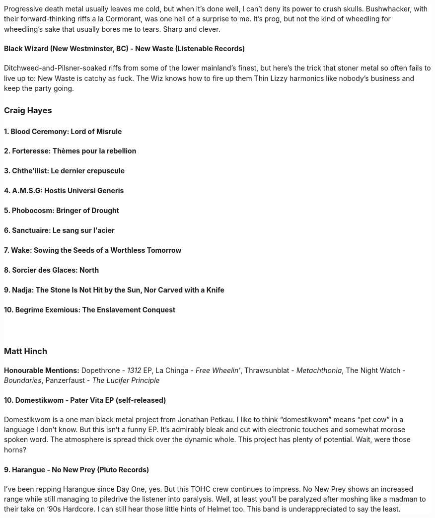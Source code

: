 Progressive death metal usually leaves me cold, but when it’s done well, I can’t deny its power to crush skulls. Bushwhacker, with their forward-thinking riffs a la Cormorant, was one hell of a surprise to me. It’s prog, but not the kind of wheedling for wheedling’s sake that usually bores me to tears. Sharp and clever.

#### Black Wizard (New Westminster, BC) - New Waste (Listenable Records)

Ditchweed-and-Pilsner-soaked riffs from some of the lower mainland’s finest, but here’s the trick that stoner metal so often fails to live up to: New Waste is catchy as fuck. The Wiz knows how to fire up them Thin Lizzy harmonics like nobody’s business and keep the party going.

### Craig Hayes

#### 1\. Blood Ceremony: Lord of Misrule

#### 2\. Forteresse: Thèmes pour la rebellion

#### 3\. Chthe'ilist: Le dernier crepuscule

#### 4\. A.M.S.G: Hostis Universi Generis

#### 5\. Phobocosm: Bringer of Drought

#### 6\. Sanctuaire: Le sang sur l'acier

#### 7\. Wake: Sowing the Seeds of a Worthless Tomorrow

#### 8\. Sorcier des Glaces: North

#### 9\. Nadja: The Stone Is Not Hit by the Sun, Nor Carved with a Knife

#### 10\. Begrime Exemious: The Enslavement Conquest

 

### Matt Hinch

**Honourable Mentions:** Dopethrone - _1312_ EP, La Chinga - _Free Wheelin’_, Thrawsunblat - _Metachthonia_, The Night Watch - _Boundaries_, Panzerfaust - _The Lucifer Principle_

#### 10\. Domestikwom - Pater Vita EP (self-released)

Domestikwom is a one man black metal project from Jonathan Petkau. I like to think “domestikwom” means “pet cow” in a language I don’t know. But this isn’t a funny EP. It’s admirably bleak and cut with electronic touches and somewhat morose spoken word. The atmosphere is spread thick over the dynamic whole. This project has plenty of potential. Wait, were those horns?

#### 9\. Harangue - No New Prey (Pluto Records)

I’ve been repping Harangue since Day One, yes. But this TOHC crew continues to impress. No New Prey shows an increased range while still managing to piledrive the listener into paralysis. Well, at least you’ll be paralyzed after moshing like a madman to their take on ‘90s Hardcore. I can still hear those little hints of Helmet too. This band is underappreciated to say the least.
